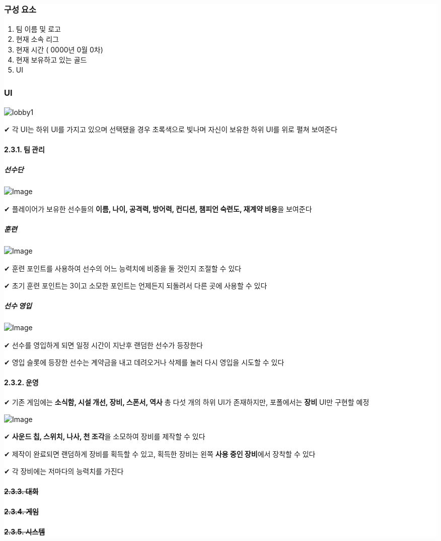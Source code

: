### 구성 요소

1. 팀 이름 및 로고
2. 현재 소속 리그
3. 현재 시간 ( 0000년 0월 0차)
4. 현재 보유하고 있는 골드
5. UI

### UI

![lobby1](https://github.com/zkzkzkzkzkzz/TeamfightManager-DirectX2D-portfolio/assets/104834876/8eed3522-add3-4e73-8b5b-191797664f6e)

✔ 각 UI는 하위 UI를 가지고 있으며 선택됐을 경우 초록색으로 빛나며 자신이 보유한 하위 UI를 위로 펼쳐 보여준다

#### 2.3.1. 팀 관리

##### 선수단

![Image](https://github.com/orgs/AssortRockStudy/projects/3/assets/104834876/701ca18a-9389-40d9-a93d-9ae99449c2ee)

✔ 플레이어가 보유한 선수들의 **이름, 나이, 공격력, 방어력, 컨디션, 챔피언 숙련도, 재계약 비용**을 보여준다

##### 훈련

![Image](https://github.com/orgs/AssortRockStudy/projects/3/assets/104834876/3c18b2ca-62ec-4443-b79e-d73e853f4acf)

✔ 훈련 포인트를 사용하여 선수의 어느 능력치에 비중을 둘 것인지 조절할 수 있다

✔ 초기 훈련 포인트는 3이고 소모한 포인트는 언제든지 되돌려서 다른 곳에 사용할 수 있다

##### 선수 영입

![Image](https://github.com/orgs/AssortRockStudy/projects/3/assets/104834876/9e1ead62-1a0d-4d77-bb26-75aa8624bb8d)

✔ 선수를 영입하게 되면 일정 시간이 지난후 랜덤한 선수가 등장한다

✔ 영입 슬롯에 등장한 선수는 계약금을 내고 데려오거나 삭제를 눌러 다시 영입을 시도할 수 있다

#### 2.3.2. 운영

✔ 기존 게임에는 **소식함, 시설 개선, 장비, 스폰서, 역사** 총 다섯 개의 하위 UI가 존재하지만, 포폴에서는 **장비** UI만 구현할 예정

![Image](https://github.com/orgs/AssortRockStudy/projects/3/assets/104834876/bdba4732-1f99-4d5b-8e1e-f0787feb6544)

✔ **사운드 칩, 스위치, 나사, 천 조각**을 소모하여 장비를 제작할 수 있다

✔ 제작이 완료되면 랜덤하게 장비를 획득할 수 있고, 획득한 장비는 왼쪽 **사용 중인 장비**에서 장착할 수 있다

✔ 각 장비에는 저마다의 능력치를 가진다

#### ~~2.3.3. 대회~~

#### ~~2.3.4. 게임~~

#### ~~2.3.5. 시스템~~
